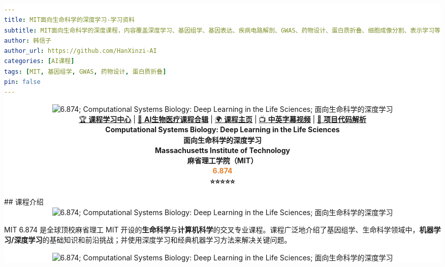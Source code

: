 ```yaml
---
title: MIT面向生命科学的深度学习-学习资料
subtitle: MIT面向生命科学的深度课程，内容覆盖深度学习、基因组学、基因表达、疾病电路解剖、GWAS、药物设计、蛋白质折叠、细胞成像分割、表示学习等
author: 韩信子
author_url: https://github.com/HanXinzi-AI
categories: [AI课程]
tags: [MIT, 基因组学, GWAS, 药物设计, 蛋白质折叠]
pin: false
---
```


<meta http-equiv="X-UA-Compatible" content="IE=edge">
<meta name="viewport" content="width=device-width, initial-scale=1">
<link href='https://fonts.googleapis.com/css?family=Inconsolata:400,700' rel='stylesheet' type='text/css'>
<link rel="stylesheet" href="/assets/vendor/normalize-css/normalize.css">
<link rel="stylesheet" href="/css/main.css">
<link rel="stylesheet" href="/assets/vendor/highlight/styles/solarized_dark.css">
<link rel="stylesheet" href="/assets/vendor/font-awesome/css/font-awesome.css">
<link rel="shortcut icon" href="/favicon.ico"/>

<div align=center><img alt="6.874; Computational Systems Biology: Deep Learning in the Life Sciences; 面向生命科学的深度学习" src="http://tva1.sinaimg.cn/large/0060yMmAly1h3v4s0pnvcj311t0aiwug.jpg" width="100%" referrerpolicy="no-referrer"></div>

<center> <a href="https://www.showmeai.tech/article-detail/367">🏆 <strong>课程学习中心</strong></a> | <a href="https://www.showmeai.tech/tutorials/74">🚧 <strong>AI生物医疗课程合辑</strong></a> | <a href="https://mit6874.github.io/">🌍 <strong>课程主页</strong></a> | <a href="https://www.bilibili.com/video/BV1mM4y1G7T9">📺 <strong>中英字幕视频</strong></a> | <a href="https://github.com/ShowMeAI-Hub/">🚀 <strong>项目代码解析</strong></a> </center>

<center> <strong>Computational Systems Biology: Deep Learning in the Life Sciences</strong></center>

<center> <strong>面向生命科学的深度学习</strong></center>

<center> <strong>Massachusetts Institute of Technology</strong></center>

<center> <strong>麻省理工学院（MIT）</strong></center>

<center> <strong><font color="#E4822D">6.874</font></strong></center>

<center> <strong>⭐⭐⭐⭐⭐</strong></center>

<br>
## 课程介绍

<div align=center><img alt="6.874; Computational Systems Biology: Deep Learning in the Life Sciences; 面向生命科学的深度学习" src="http://tva1.sinaimg.cn/large/0060yMmAly1h6wx46auefj31kx0fxe6z.jpg" referrerpolicy="no-referrer" width = "100%" /></div>



MIT 6.874 是全球顶校麻省理工 MIT 开设的**生命科学**与**计算机科学**的交叉专业课程。课程广泛地介绍了基因组学、生命科学领域中，**机器学习/深度学习**的基础知识和前沿挑战；并使用深度学习和经典机器学习方法来解决关键问题。

<div align=center><img alt="6.874; Computational Systems Biology: Deep Learning in the Life Sciences; 面向生命科学的深度学习" src="https://img-blog.csdnimg.cn/img_convert/238437b4572df321a897124f1e22bf15.png" referrerpolicy="no-referrer" width = "100%" /></div>
